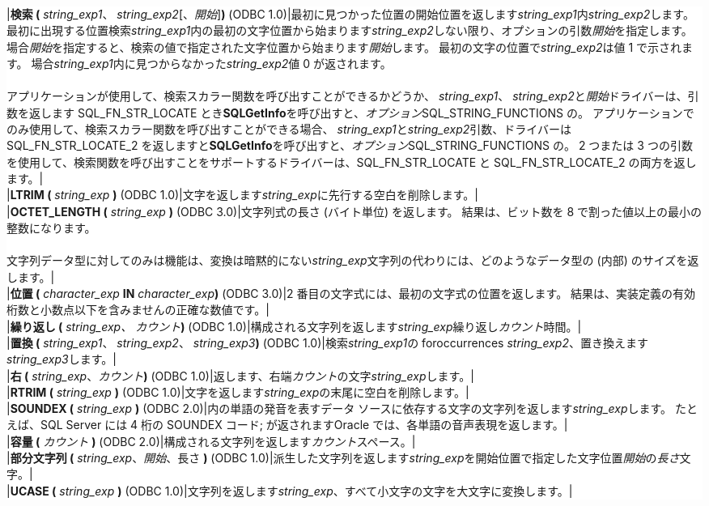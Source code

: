 |**検索 (** _string_exp1_、 *string_exp2*[、*開始*]**)** (ODBC 1.0)|最初に見つかった位置の開始位置を返します*string_exp1*内*string_exp2*します。 最初に出現する位置検索*string_exp1*内の最初の文字位置から始まります*string_exp2*しない限り、オプションの引数*開始*を指定します。 場合*開始*を指定すると、検索の値で指定された文字位置から始まります*開始*します。 最初の文字の位置で*string_exp2*は値 1 で示されます。 場合*string_exp1*内に見つからなかった*string_exp2*値 0 が返されます。<br /><br /> アプリケーションが使用して、検索スカラー関数を呼び出すことができるかどうか、 *string_exp1*、 *string_exp2*と*開始*ドライバーは、引数を返します SQL_FN_STR_LOCATE とき**SQLGetInfo**を呼び出すと、*オプション*SQL_STRING_FUNCTIONS の。 アプリケーションでのみ使用して、検索スカラー関数を呼び出すことができる場合、 *string_exp1*と*string_exp2*引数、ドライバーは SQL_FN_STR_LOCATE_2 を返しますと**SQLGetInfo**を呼び出すと、*オプション*SQL_STRING_FUNCTIONS の。 2 つまたは 3 つの引数を使用して、検索関数を呼び出すことをサポートするドライバーは、SQL_FN_STR_LOCATE と SQL_FN_STR_LOCATE_2 の両方を返します。|  
|**LTRIM (** _string_exp_ **)** (ODBC 1.0)|文字を返します*string_exp*に先行する空白を削除します。|  
|**OCTET_LENGTH (** _string_exp_ **)** (ODBC 3.0)|文字列式の長さ (バイト単位) を返します。 結果は、ビット数を 8 で割った値以上の最小の整数になります。<br /><br /> 文字列データ型に対してのみは機能は、変換は暗黙的にない*string_exp*文字列の代わりには、どのようなデータ型の (内部) のサイズを返します。|  
|**位置 (** _character_exp_ **IN** _character_exp_**)** (ODBC 3.0)|2 番目の文字式には、最初の文字式の位置を返します。 結果は、実装定義の有効桁数と小数点以下を含みませんの正確な数値です。|  
|**繰り返し (** _string_exp、_ _カウント_**)** (ODBC 1.0)|構成される文字列を返します*string_exp*繰り返し*カウント*時間。|  
|**置換 (** _string_exp1_、 *string_exp2*、 _string_exp3_**)** (ODBC 1.0)|検索*string_exp1*の foroccurrences *string_exp2*、置き換えます*string_exp3*します。|  
|**右 (** _string_exp_、_カウント_**)** (ODBC 1.0)|返します、右端*カウント*の文字*string_exp*します。|  
|**RTRIM (** _string_exp_ **)** (ODBC 1.0)|文字を返します*string_exp*の末尾に空白を削除します。|  
|**SOUNDEX (** _string_exp_ **)** (ODBC 2.0)|内の単語の発音を表すデータ ソースに依存する文字の文字列を返します*string_exp*します。 たとえば、SQL Server には 4 桁の SOUNDEX コード; が返されますOracle では、各単語の音声表現を返します。|  
|**容量 (** _カウント_ **)** (ODBC 2.0)|構成される文字列を返します*カウント*スペース。|  
|**部分文字列 (** _string_exp_、*開始*、長さ **)** (ODBC 1.0)|派生した文字列を返します*string_exp*を開始位置で指定した文字位置*開始*の*長さ*文字。|  
|**UCASE (** _string_exp_ **)** (ODBC 1.0)|文字列を返します*string_exp*、すべて小文字の文字を大文字に変換します。|
